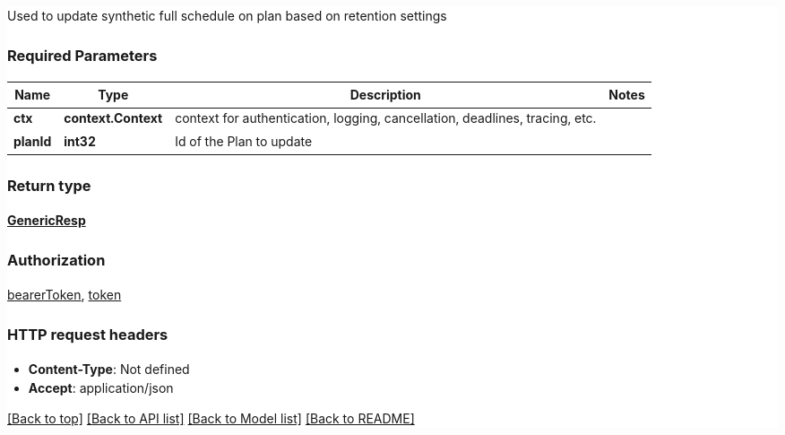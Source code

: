 Used to update synthetic full schedule on plan based on retention settings

### Required Parameters

Name | Type | Description  | Notes
------------- | ------------- | ------------- | -------------
 **ctx** | **context.Context** | context for authentication, logging, cancellation, deadlines, tracing, etc.
  **planId** | **int32**| Id of the Plan to update | 

### Return type

[**GenericResp**](GenericResp.md)

### Authorization

[bearerToken](../README.md#bearerToken), [token](../README.md#token)

### HTTP request headers

 - **Content-Type**: Not defined
 - **Accept**: application/json

[[Back to top]](#) [[Back to API list]](../README.md#documentation-for-api-endpoints) [[Back to Model list]](../README.md#documentation-for-models) [[Back to README]](../README.md)

